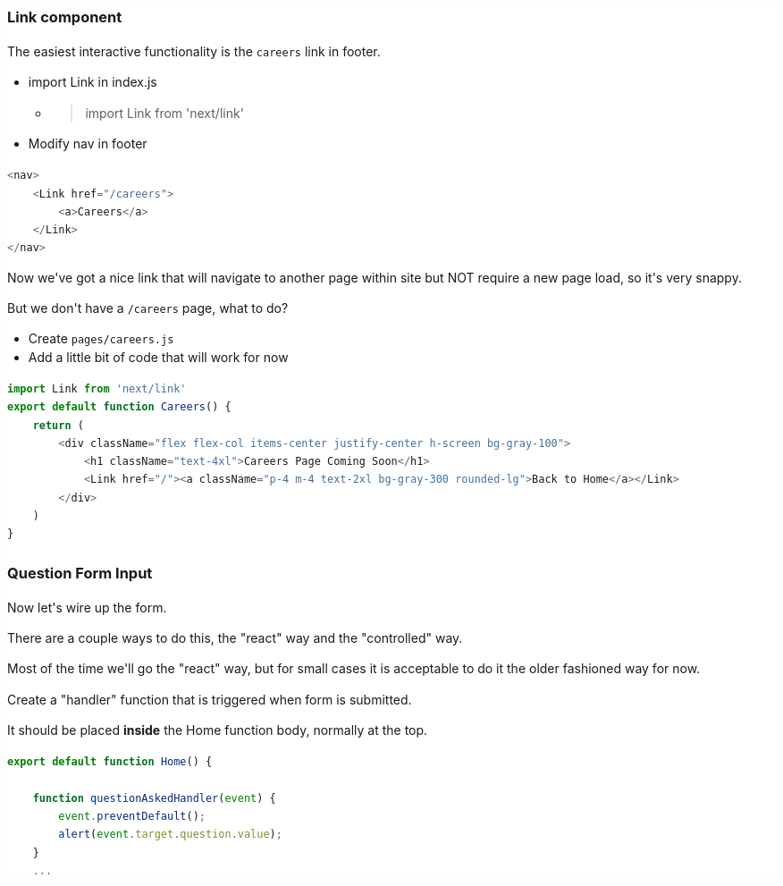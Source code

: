 ### Link component

The easiest interactive functionality is the `careers` link in footer.

- import Link in index.js
  - > import Link from 'next/link'
- Modify nav in footer

```javascript
<nav>
    <Link href="/careers">
        <a>Careers</a>
    </Link>
</nav>
```

Now we've got a nice link that will navigate to another page within site but NOT require a new page load, so it's very snappy.

But we don't have a `/careers` page, what to do?

- Create `pages/careers.js`
- Add a little bit of code that will work for now

```javascript
import Link from 'next/link'
export default function Careers() {
    return (
        <div className="flex flex-col items-center justify-center h-screen bg-gray-100">
            <h1 className="text-4xl">Careers Page Coming Soon</h1>
            <Link href="/"><a className="p-4 m-4 text-2xl bg-gray-300 rounded-lg">Back to Home</a></Link>
        </div>
    )
}
```

### Question Form Input

Now let's wire up the form.

There are a couple ways to do this, the "react" way and the "controlled" way.

Most of the time we'll go the "react" way, but for small cases it is acceptable to do it the older fashioned way for now.

Create a "handler" function that is triggered when form is submitted.

It should be placed **inside** the Home function body, normally at the top.

```javascript
export default function Home() {

    function questionAskedHandler(event) {
        event.preventDefault();
        alert(event.target.question.value);
    }
    ...
```
